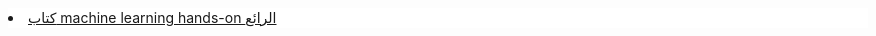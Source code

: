 <li><a href='https://www.amazon.com/Hands-Machine-Learning-Scikit-Learn-TensorFlow/dp/1492032646/ref=pd_lpo_14_img_0/144-0573287-0625952?_encoding=UTF8&pd_rd_i=1492032646&pd_rd_r=27b1bb81-58a0-4b99-98b4-e030eeabcd73&pd_rd_w=yj1vf&pd_rd_wg=NeBK7&pf_rd_p=7b36d496-f366-4631-94d3-61b87b52511b&pf_rd_r=6Y4YBDC2CNC8E3S2M518&psc=1&refRID=6Y4YBDC2CNC8E3S2M518'>كتاب machine learning hands-on الرائع</a></li>
</ul>
</div>